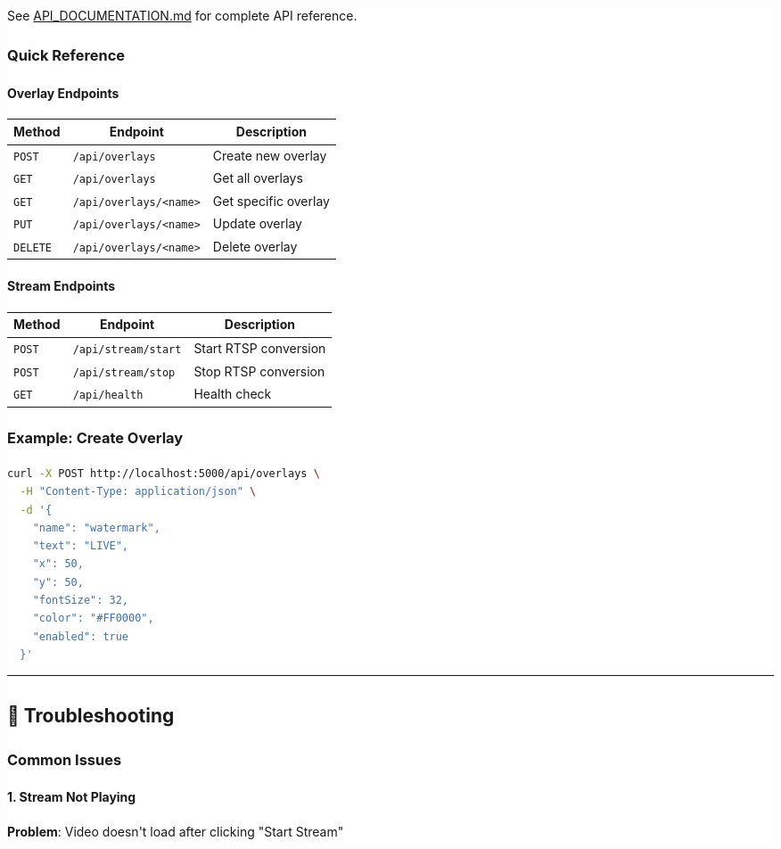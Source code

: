 See [API_DOCUMENTATION.md](API_DOCUMENTATION.md) for complete API reference.

### Quick Reference

#### Overlay Endpoints

| Method | Endpoint | Description |
|--------|----------|-------------|
| `POST` | `/api/overlays` | Create new overlay |
| `GET` | `/api/overlays` | Get all overlays |
| `GET` | `/api/overlays/<name>` | Get specific overlay |
| `PUT` | `/api/overlays/<name>` | Update overlay |
| `DELETE` | `/api/overlays/<name>` | Delete overlay |

#### Stream Endpoints

| Method | Endpoint | Description |
|--------|----------|-------------|
| `POST` | `/api/stream/start` | Start RTSP conversion |
| `POST` | `/api/stream/stop` | Stop RTSP conversion |
| `GET` | `/api/health` | Health check |

### Example: Create Overlay

```bash
curl -X POST http://localhost:5000/api/overlays \
  -H "Content-Type: application/json" \
  -d '{
    "name": "watermark",
    "text": "LIVE",
    "x": 50,
    "y": 50,
    "fontSize": 32,
    "color": "#FF0000",
    "enabled": true
  }'
```

---

## 🔧 Troubleshooting

### Common Issues

#### 1. Stream Not Playing

**Problem**: Video doesn't load after clicking "Start Stream"
